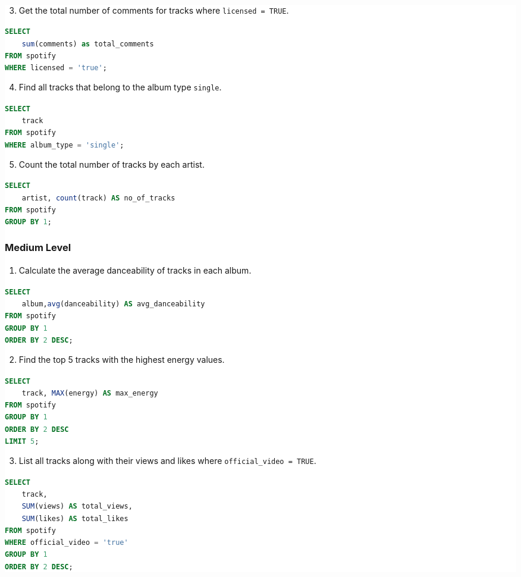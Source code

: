 3. Get the total number of comments for tracks where `licensed = TRUE`.
```sql
SELECT
	sum(comments) as total_comments
FROM spotify
WHERE licensed = 'true';
```

4. Find all tracks that belong to the album type `single`.
```sql
SELECT 
	track 
FROM spotify 
WHERE album_type = 'single';
```

5. Count the total number of tracks by each artist.
```sql
SELECT 
	artist, count(track) AS no_of_tracks
FROM spotify
GROUP BY 1;
```

### Medium Level
1. Calculate the average danceability of tracks in each album.
```sql
SELECT 
	album,avg(danceability) AS avg_danceability
FROM spotify
GROUP BY 1
ORDER BY 2 DESC;

```

2. Find the top 5 tracks with the highest energy values.
```sql
SELECT 
	track, MAX(energy) AS max_energy
FROM spotify 
GROUP BY 1
ORDER BY 2 DESC
LIMIT 5;
```

3. List all tracks along with their views and likes where `official_video = TRUE`.
```sql
SELECT 
	track,
	SUM(views) AS total_views,
	SUM(likes) AS total_likes
FROM spotify 
WHERE official_video = 'true'
GROUP BY 1
ORDER BY 2 DESC;
```
